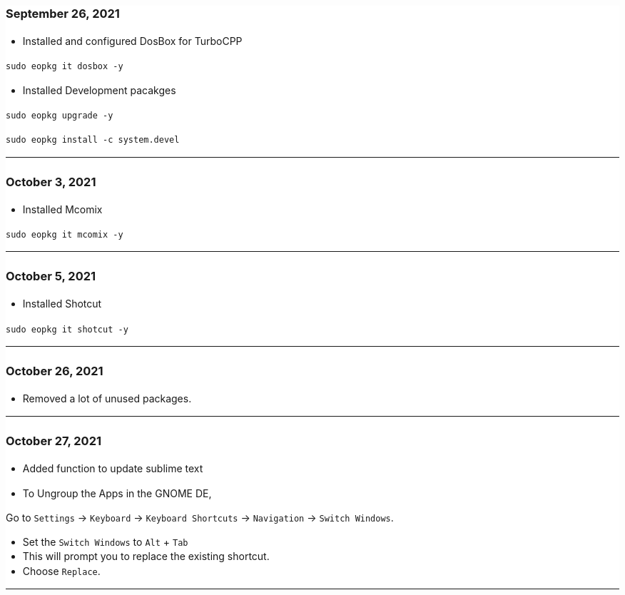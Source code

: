 
### September 26, 2021

-   Installed and configured DosBox for TurboCPP

```
sudo eopkg it dosbox -y
```

-   Installed Development pacakges

```
sudo eopkg upgrade -y
```

```
sudo eopkg install -c system.devel
```

---

### October 3, 2021

-   Installed Mcomix

```
sudo eopkg it mcomix -y
```

---

### October 5, 2021

-   Installed Shotcut

```
sudo eopkg it shotcut -y
```

---

### October 26, 2021

-   Removed a lot of unused packages.

---

### October 27, 2021

-   Added function to update sublime text

-   To Ungroup the Apps in the GNOME DE,

Go to `Settings` -> `Keyboard` -> `Keyboard Shortcuts` -> `Navigation`
-> `Switch Windows`.

-   Set the `Switch Windows` to `Alt` + `Tab`
-   This will prompt you to replace the existing shortcut.
-   Choose `Replace`.

---